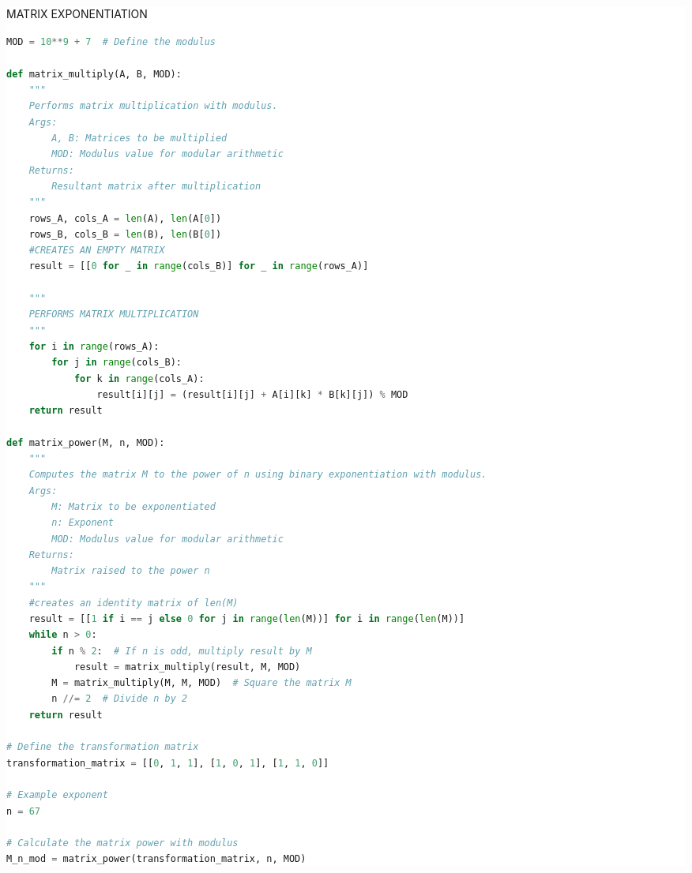 MATRIX EXPONENTIATION

```python
MOD = 10**9 + 7  # Define the modulus

def matrix_multiply(A, B, MOD):
    """
    Performs matrix multiplication with modulus.
    Args:
        A, B: Matrices to be multiplied
        MOD: Modulus value for modular arithmetic
    Returns:
        Resultant matrix after multiplication
    """
    rows_A, cols_A = len(A), len(A[0])
    rows_B, cols_B = len(B), len(B[0])
    #CREATES AN EMPTY MATRIX
    result = [[0 for _ in range(cols_B)] for _ in range(rows_A)]

	"""
	PERFORMS MATRIX MULTIPLICATION
	"""
    for i in range(rows_A): 
        for j in range(cols_B):
            for k in range(cols_A): 
                result[i][j] = (result[i][j] + A[i][k] * B[k][j]) % MOD
    return result

def matrix_power(M, n, MOD):
    """
    Computes the matrix M to the power of n using binary exponentiation with modulus.
    Args:
        M: Matrix to be exponentiated
        n: Exponent
        MOD: Modulus value for modular arithmetic
    Returns:
        Matrix raised to the power n
    """
    #creates an identity matrix of len(M)
    result = [[1 if i == j else 0 for j in range(len(M))] for i in range(len(M))]
    while n > 0:
        if n % 2:  # If n is odd, multiply result by M
            result = matrix_multiply(result, M, MOD)
        M = matrix_multiply(M, M, MOD)  # Square the matrix M
        n //= 2  # Divide n by 2
    return result

# Define the transformation matrix
transformation_matrix = [[0, 1, 1], [1, 0, 1], [1, 1, 0]]

# Example exponent
n = 67

# Calculate the matrix power with modulus
M_n_mod = matrix_power(transformation_matrix, n, MOD)


```
